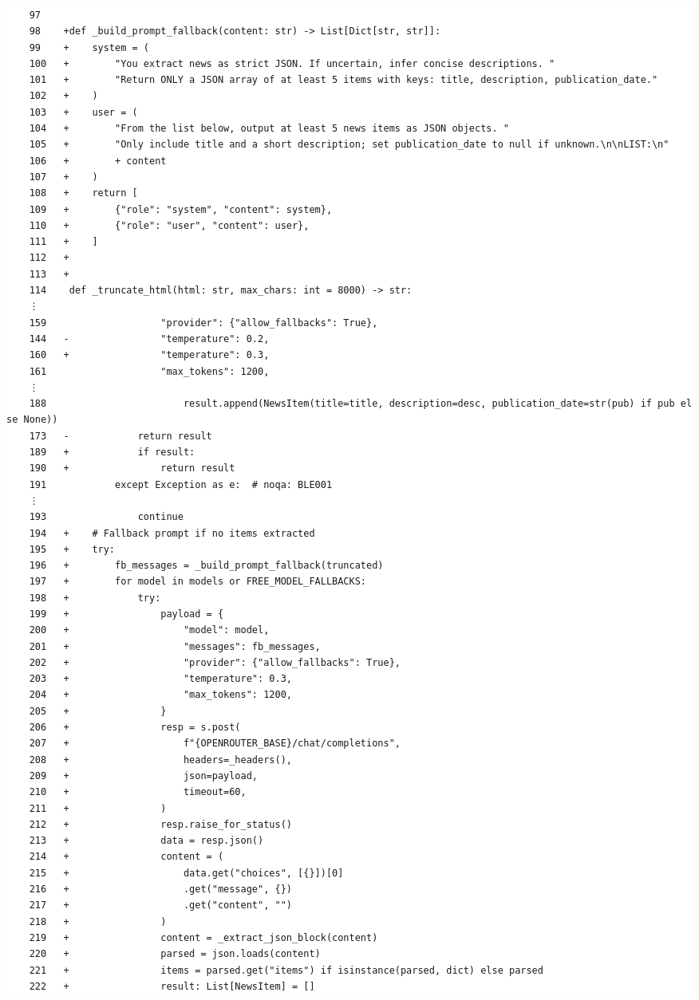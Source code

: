 ```shell
    97
    98    +def _build_prompt_fallback(content: str) -> List[Dict[str, str]]:
    99    +    system = (
    100   +        "You extract news as strict JSON. If uncertain, infer concise descriptions. "
    101   +        "Return ONLY a JSON array of at least 5 items with keys: title, description, publication_date."
    102   +    )
    103   +    user = (
    104   +        "From the list below, output at least 5 news items as JSON objects. "
    105   +        "Only include title and a short description; set publication_date to null if unknown.\n\nLIST:\n"
    106   +        + content
    107   +    )
    108   +    return [
    109   +        {"role": "system", "content": system},
    110   +        {"role": "user", "content": user},
    111   +    ]
    112   +
    113   +
    114    def _truncate_html(html: str, max_chars: int = 8000) -> str:
    ⋮
    159                    "provider": {"allow_fallbacks": True},
    144   -                "temperature": 0.2,
    160   +                "temperature": 0.3,
    161                    "max_tokens": 1200,
    ⋮
    188                        result.append(NewsItem(title=title, description=desc, publication_date=str(pub) if pub else None))
    173   -            return result
    189   +            if result:
    190   +                return result
    191            except Exception as e:  # noqa: BLE001
    ⋮
    193                continue
    194   +    # Fallback prompt if no items extracted
    195   +    try:
    196   +        fb_messages = _build_prompt_fallback(truncated)
    197   +        for model in models or FREE_MODEL_FALLBACKS:
    198   +            try:
    199   +                payload = {
    200   +                    "model": model,
    201   +                    "messages": fb_messages,
    202   +                    "provider": {"allow_fallbacks": True},
    203   +                    "temperature": 0.3,
    204   +                    "max_tokens": 1200,
    205   +                }
    206   +                resp = s.post(
    207   +                    f"{OPENROUTER_BASE}/chat/completions",
    208   +                    headers=_headers(),
    209   +                    json=payload,
    210   +                    timeout=60,
    211   +                )
    212   +                resp.raise_for_status()
    213   +                data = resp.json()
    214   +                content = (
    215   +                    data.get("choices", [{}])[0]
    216   +                    .get("message", {})
    217   +                    .get("content", "")
    218   +                )
    219   +                content = _extract_json_block(content)
    220   +                parsed = json.loads(content)
    221   +                items = parsed.get("items") if isinstance(parsed, dict) else parsed
    222   +                result: List[NewsItem] = []
```